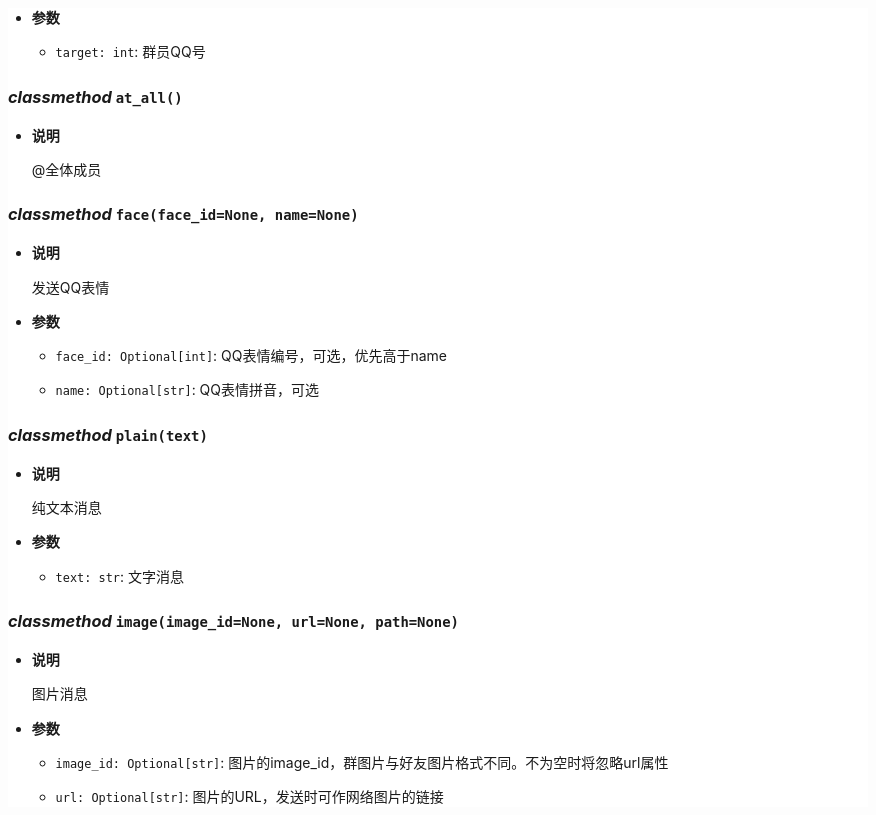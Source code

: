 
* **参数**

    
    * `target: int`: 群员QQ号



###  _classmethod_ `at_all()`


* **说明**

    @全体成员



###  _classmethod_ `face(face_id=None, name=None)`


* **说明**

    发送QQ表情



* **参数**

    
    * `face_id: Optional[int]`: QQ表情编号，可选，优先高于name


    * `name: Optional[str]`: QQ表情拼音，可选



###  _classmethod_ `plain(text)`


* **说明**

    纯文本消息



* **参数**

    
    * `text: str`: 文字消息



###  _classmethod_ `image(image_id=None, url=None, path=None)`


* **说明**

    图片消息



* **参数**

    
    * `image_id: Optional[str]`: 图片的image_id，群图片与好友图片格式不同。不为空时将忽略url属性


    * `url: Optional[str]`: 图片的URL，发送时可作网络图片的链接
